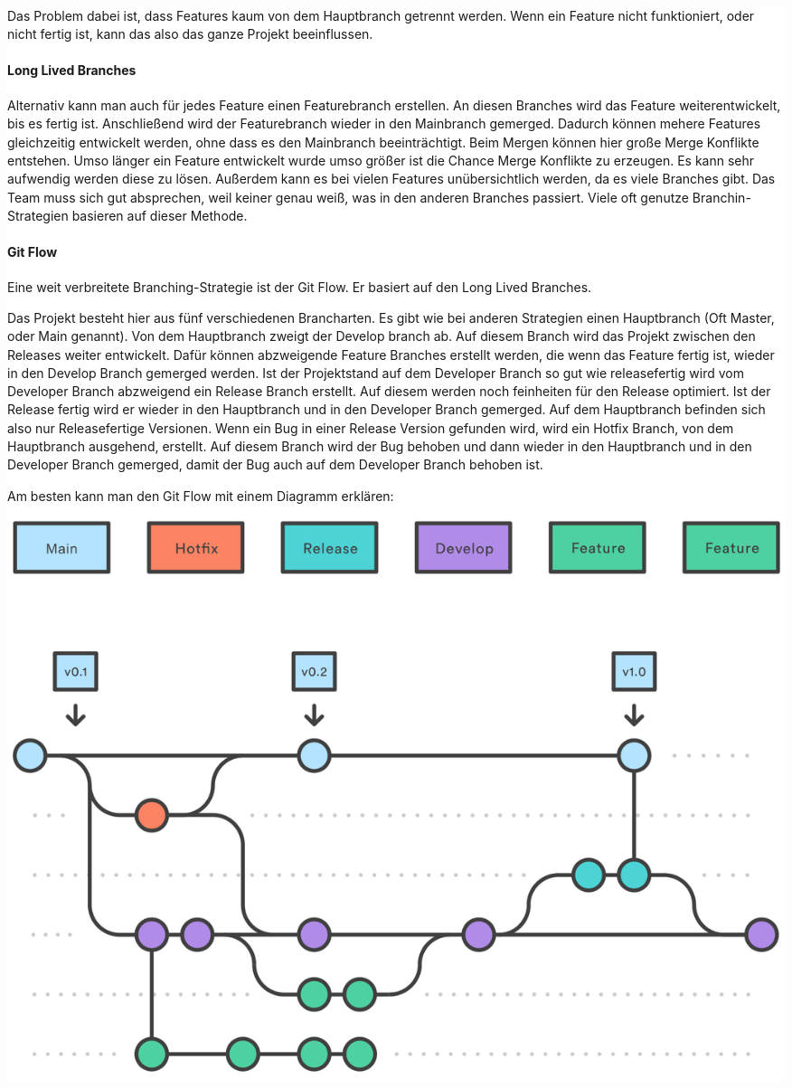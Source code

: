 Das Problem dabei ist, dass Features kaum von dem Hauptbranch getrennt werden. Wenn ein Feature nicht funktioniert, oder nicht fertig ist, kann das also das ganze Projekt beeinflussen. 

#### Long Lived Branches

Alternativ kann man auch für jedes Feature einen Featurebranch erstellen. An diesen Branches wird das Feature weiterentwickelt, bis es fertig ist. Anschließend wird der Featurebranch wieder in den Mainbranch gemerged. Dadurch können mehere Features gleichzeitig entwickelt werden, ohne dass es den Mainbranch beeinträchtigt. Beim Mergen können hier große Merge Konflikte entstehen. Umso länger ein Feature entwickelt wurde umso größer ist die Chance Merge Konflikte zu erzeugen. Es kann sehr aufwendig werden diese zu lösen. Außerdem kann es bei vielen Features unübersichtlich werden, da es viele Branches gibt. Das Team muss sich gut absprechen, weil keiner genau weiß, was in den anderen Branches passiert. Viele oft genutze Branchin-Strategien basieren auf dieser Methode.

#### Git Flow

Eine weit verbreitete Branching-Strategie ist der Git Flow. Er basiert auf den Long Lived Branches.

Das Projekt besteht hier aus fünf verschiedenen Brancharten. Es gibt wie bei anderen Strategien einen Hauptbranch (Oft Master, oder Main genannt). Von dem Hauptbranch zweigt der Develop branch ab. Auf diesem Branch wird das Projekt zwischen den Releases weiter entwickelt. Dafür können abzweigende Feature Branches erstellt werden, die wenn das Feature fertig ist, wieder in den Develop Branch gemerged werden. Ist der Projektstand auf dem Developer Branch so gut wie releasefertig wird vom Developer Branch abzweigend ein Release Branch erstellt. Auf diesem werden noch feinheiten für den Release optimiert. Ist der Release fertig wird er wieder in den Hauptbranch und in den Developer Branch gemerged. Auf dem Hauptbranch befinden sich also nur Releasefertige Versionen. Wenn ein Bug in einer Release Version gefunden wird, wird ein Hotfix Branch, von dem Hauptbranch ausgehend, erstellt. Auf diesem Branch wird der Bug behoben und dann wieder in den Hauptbranch und in den Developer Branch gemerged, damit der Bug auch auf dem Developer Branch behoben ist.

Am besten kann man den Git Flow mit einem Diagramm erklären:

![:scale 20%](media/gitflow.svg)
